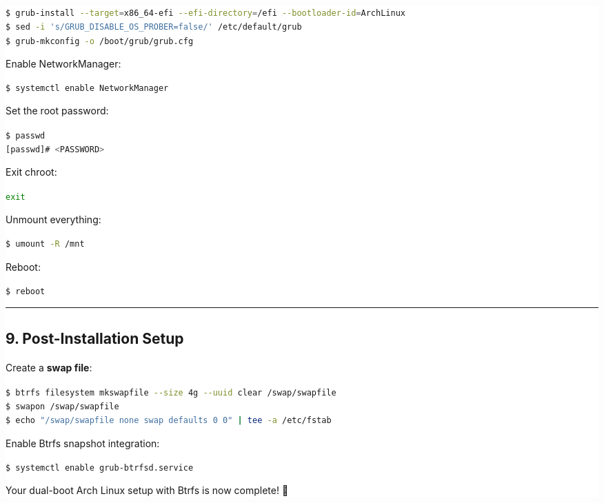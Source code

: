 ```sh
$ grub-install --target=x86_64-efi --efi-directory=/efi --bootloader-id=ArchLinux
$ sed -i 's/GRUB_DISABLE_OS_PROBER=false/' /etc/default/grub
$ grub-mkconfig -o /boot/grub/grub.cfg
```

Enable NetworkManager:

```sh
$ systemctl enable NetworkManager
```

Set the root password:

```sh
$ passwd
[passwd]# <PASSWORD>
```

Exit chroot:

```sh
exit
```

Unmount everything:

```sh
$ umount -R /mnt
```

Reboot:

```sh
$ reboot
```

---

## 9. Post-Installation Setup

Create a **swap file**:

```sh
$ btrfs filesystem mkswapfile --size 4g --uuid clear /swap/swapfile
$ swapon /swap/swapfile
$ echo "/swap/swapfile none swap defaults 0 0" | tee -a /etc/fstab
```

Enable Btrfs snapshot integration:

```sh
$ systemctl enable grub-btrfsd.service
```

Your dual-boot Arch Linux setup with Btrfs is now complete! 🚀
